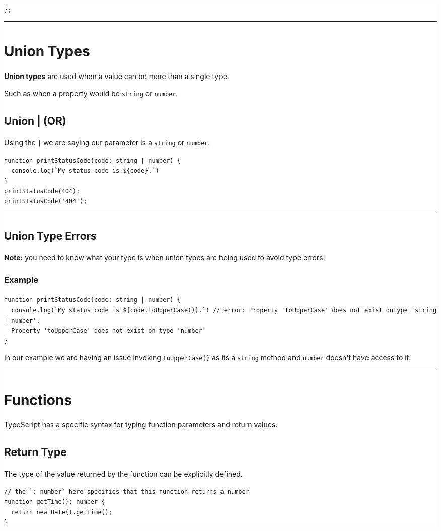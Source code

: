 ```
};
```

---

# Union Types

**Union types** are used when a value can be more than a single type.

Such as when a property would be `string` or `number`.

## Union | (OR)

Using the `|` we are saying our parameter is a `string` or `number`:

```
function printStatusCode(code: string | number) {  
  console.log(`My status code is ${code}.`)  
}  
printStatusCode(404);  
printStatusCode('404');
```

---

## Union Type Errors

**Note:** you need to know what your type is when union types are being used to avoid type errors:

### Example

```
function printStatusCode(code: string | number) {  
  console.log(`My status code is ${code.toUpperCase()}.`) // error: Property 'toUpperCase' does not exist ontype 'string | number'.  
  Property 'toUpperCase' does not exist on type 'number'  
}
```
In our example we are having an issue invoking `toUpperCase()` as its a `string` method and `number` doesn't have access to it.

---

# Functions

TypeScript has a specific syntax for typing function parameters and return values.

## Return Type

The type of the value returned by the function can be explicitly defined.

```
// the `: number` here specifies that this function returns a number  
function getTime(): number {  
  return new Date().getTime();  
}
```
